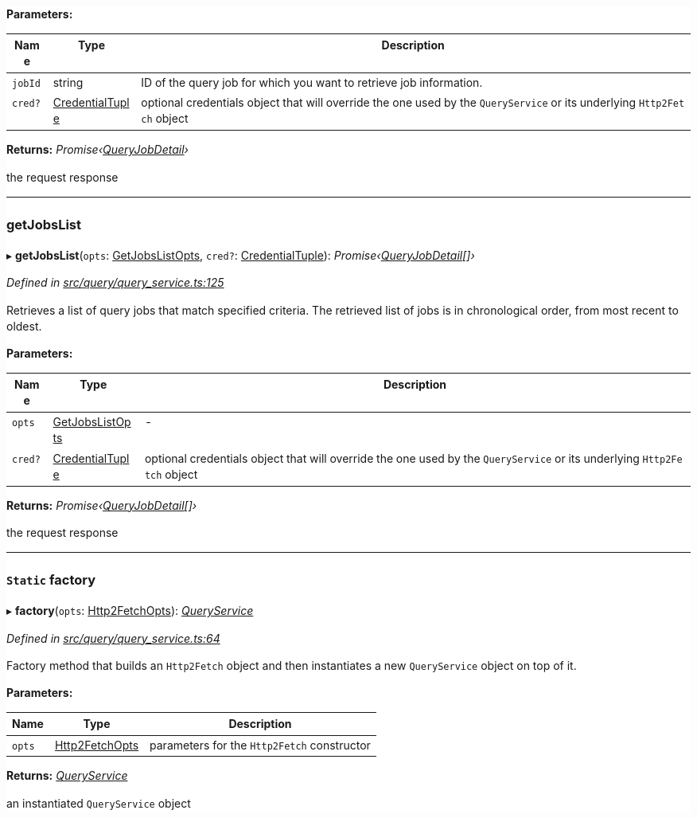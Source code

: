 **Parameters:**

Name | Type | Description |
------ | ------ | ------ |
`jobId` | string | ID of the query job for which you want to retrieve job information. |
`cred?` | [CredentialTuple](../README.md#credentialtuple) | optional credentials object that will override the one used by the `QueryService` or its underlying `Http2Fetch` object |

**Returns:** *Promise‹[QueryJobDetail](../README.md#queryjobdetail)›*

the request response

___

###  getJobsList

▸ **getJobsList**(`opts`: [GetJobsListOpts](../README.md#getjobslistopts), `cred?`: [CredentialTuple](../README.md#credentialtuple)): *Promise‹[QueryJobDetail](../README.md#queryjobdetail)[]›*

*Defined in [src/query/query_service.ts:125](https://github.com/xhoms/pan-cortex-data-lake-nodejs/blob/dcdea9e/src/query/query_service.ts#L125)*

Retrieves a list of query jobs that match specified criteria. The retrieved list of jobs is in chronological order,
from most recent to oldest.

**Parameters:**

Name | Type | Description |
------ | ------ | ------ |
`opts` | [GetJobsListOpts](../README.md#getjobslistopts) | - |
`cred?` | [CredentialTuple](../README.md#credentialtuple) | optional credentials object that will override the one used by the `QueryService` or its underlying `Http2Fetch` object |

**Returns:** *Promise‹[QueryJobDetail](../README.md#queryjobdetail)[]›*

the request response

___

### `Static` factory

▸ **factory**(`opts`: [Http2FetchOpts](../interfaces/http2fetchopts.md)): *[QueryService](queryservice.md)*

*Defined in [src/query/query_service.ts:64](https://github.com/xhoms/pan-cortex-data-lake-nodejs/blob/dcdea9e/src/query/query_service.ts#L64)*

Factory method that builds an `Http2Fetch` object and then instantiates a
new `QueryService` object on top of it.

**Parameters:**

Name | Type | Description |
------ | ------ | ------ |
`opts` | [Http2FetchOpts](../interfaces/http2fetchopts.md) | parameters for the `Http2Fetch` constructor |

**Returns:** *[QueryService](queryservice.md)*

an instantiated `QueryService` object
